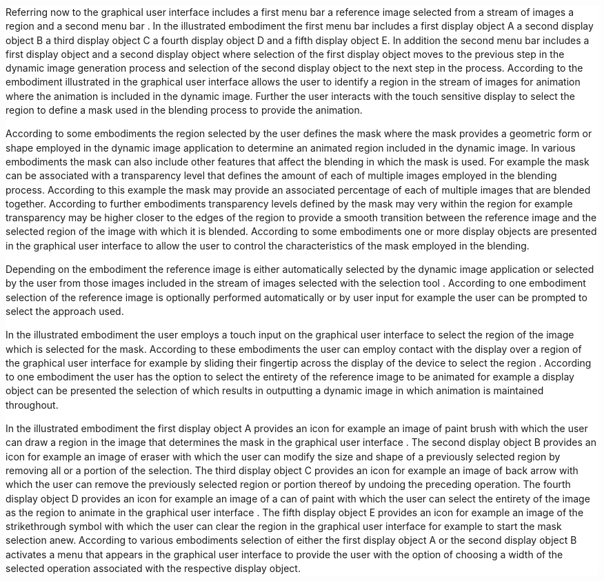 Referring now to the graphical user interface includes a first menu bar a reference image selected from a stream of images a region and a second menu bar . In the illustrated embodiment the first menu bar includes a first display object A a second display object B a third display object C a fourth display object D and a fifth display object E. In addition the second menu bar includes a first display object and a second display object where selection of the first display object moves to the previous step in the dynamic image generation process and selection of the second display object to the next step in the process. According to the embodiment illustrated in the graphical user interface allows the user to identify a region in the stream of images for animation where the animation is included in the dynamic image. Further the user interacts with the touch sensitive display to select the region to define a mask used in the blending process to provide the animation.

According to some embodiments the region selected by the user defines the mask where the mask provides a geometric form or shape employed in the dynamic image application to determine an animated region included in the dynamic image. In various embodiments the mask can also include other features that affect the blending in which the mask is used. For example the mask can be associated with a transparency level that defines the amount of each of multiple images employed in the blending process. According to this example the mask may provide an associated percentage of each of multiple images that are blended together. According to further embodiments transparency levels defined by the mask may very within the region for example transparency may be higher closer to the edges of the region to provide a smooth transition between the reference image and the selected region of the image with which it is blended. According to some embodiments one or more display objects are presented in the graphical user interface to allow the user to control the characteristics of the mask employed in the blending.

Depending on the embodiment the reference image is either automatically selected by the dynamic image application or selected by the user from those images included in the stream of images selected with the selection tool . According to one embodiment selection of the reference image is optionally performed automatically or by user input for example the user can be prompted to select the approach used.

In the illustrated embodiment the user employs a touch input on the graphical user interface to select the region of the image which is selected for the mask. According to these embodiments the user can employ contact with the display over a region of the graphical user interface for example by sliding their fingertip across the display of the device to select the region . According to one embodiment the user has the option to select the entirety of the reference image to be animated for example a display object can be presented the selection of which results in outputting a dynamic image in which animation is maintained throughout.

In the illustrated embodiment the first display object A provides an icon for example an image of paint brush with which the user can draw a region in the image that determines the mask in the graphical user interface . The second display object B provides an icon for example an image of eraser with which the user can modify the size and shape of a previously selected region by removing all or a portion of the selection. The third display object C provides an icon for example an image of back arrow with which the user can remove the previously selected region or portion thereof by undoing the preceding operation. The fourth display object D provides an icon for example an image of a can of paint with which the user can select the entirety of the image as the region to animate in the graphical user interface . The fifth display object E provides an icon for example an image of the strikethrough symbol with which the user can clear the region in the graphical user interface for example to start the mask selection anew. According to various embodiments selection of either the first display object A or the second display object B activates a menu that appears in the graphical user interface to provide the user with the option of choosing a width of the selected operation associated with the respective display object.
